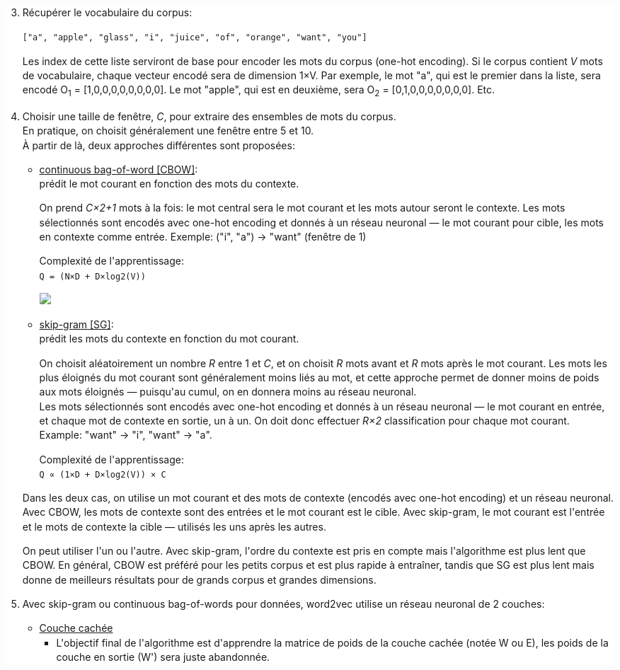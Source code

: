 3. Récupérer le vocabulaire du corpus:

    ``` txt
    ["a", "apple", "glass", "i", "juice", "of", "orange", "want", "you"]
    ```

   Les index de cette liste serviront de base pour encoder les mots du corpus (one-hot encoding). Si le corpus contient *V* mots de vocabulaire, chaque vecteur encodé sera de dimension 1×V. Par exemple, le mot "a", qui est le premier dans la liste, sera encodé O<sub>1</sub> = [1,0,0,0,0,0,0,0,0]. Le mot "apple", qui est en deuxième, sera O<sub>2</sub> = [0,1,0,0,0,0,0,0,0]. Etc.

4. Choisir une taille de fenêtre, *C*, pour extraire des ensembles de mots du corpus.  
   En pratique, on choisit généralement une fenêtre entre 5 et 10.  
   À partir de là, deux approches différentes sont proposées:

   * <ins>continuous bag-of-word [CBOW]</ins>:  
     prédit le mot courant en fonction des mots du contexte.

     On prend *C×2+1* mots à la fois: le mot central sera le mot courant et les mots autour seront le contexte.
     Les mots sélectionnés sont encodés avec one-hot encoding et donnés à un réseau neuronal — le mot courant pour cible, les mots en contexte comme entrée. Exemple: ("i", "a") &rarr; "want" (fenêtre de 1)

     Complexité de l'apprentissage:  
     `Q = (N×D + D×log2(V))`

     ![](https://i.imgur.com/Wq3kvSP.png)

   * <ins>skip-gram [SG]</ins>:  
     prédit les mots du contexte en fonction du mot courant.

     On choisit aléatoirement un nombre *R* entre 1 et *C*, et on choisit *R* mots avant et *R* mots après le mot courant. Les mots les plus éloignés du mot courant sont généralement moins liés au mot, et cette approche permet de donner moins de poids aux mots éloignés — puisqu'au cumul, on en donnera moins au réseau neuronal.  
     Les mots sélectionnés sont encodés avec one-hot encoding et donnés à un réseau neuronal — le mot courant en entrée, et chaque mot de contexte en sortie, un à un. On doit donc effectuer *R×2* classification pour chaque mot courant. Example: "want" &rarr; "i", "want" &rarr; "a".

     Complexité de l'apprentissage:  
     `Q ∝ (1×D + D×log2(V)) × C`

   Dans les deux cas, on utilise un mot courant et des mots de contexte (encodés avec one-hot encoding) et un réseau neuronal. Avec CBOW, les mots de contexte sont des entrées et le mot courant est le cible. Avec skip-gram, le mot courant est l'entrée et le mots de contexte la cible — utilisés les uns après les autres.

   On peut utiliser l'un ou l'autre. Avec skip-gram, l'ordre du contexte est pris en compte mais l'algorithme est plus lent que CBOW. En général, CBOW est préféré pour les petits corpus et est plus rapide à entraîner, tandis que SG est plus lent mais donne de meilleurs résultats pour de grands corpus et grandes dimensions.

4. Avec skip-gram ou continuous bag-of-words pour données, word2vec utilise un réseau neuronal de 2 couches:

   * <ins>Couche cachée</ins>  
     * L'objectif final de l'algorithme est d'apprendre la matrice de poids de la couche cachée (notée W ou E), les poids de la couche en sortie (W') sera juste abandonnée.
